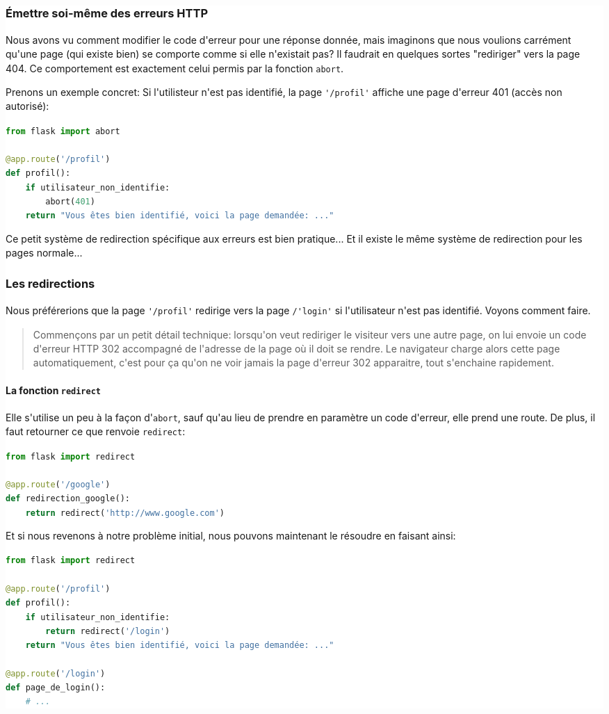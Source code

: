 ### Émettre soi-même des erreurs HTTP

Nous avons vu comment modifier le code d'erreur pour une réponse donnée, mais imaginons que nous voulions carrément qu'une page (qui existe bien) se comporte comme si elle n'existait pas? Il faudrait en quelques sortes "rediriger" vers la page 404. Ce comportement est exactement celui permis par la fonction `abort`.

Prenons un exemple concret: Si l'utilisteur n'est pas identifié, la page `'/profil'` affiche une page d'erreur 401 (accès non autorisé):

```py
from flask import abort

@app.route('/profil')
def profil():
    if utilisateur_non_identifie:
        abort(401)
    return "Vous êtes bien identifié, voici la page demandée: ..."
```

Ce petit système de redirection spécifique aux erreurs est bien pratique... Et il existe le même système de redirection pour les pages normale...

### Les redirections

Nous préférerions que la page `'/profil'` redirige vers la page `/'login'` si l'utilisateur n'est pas identifié. Voyons comment faire.

> Commençons par un petit détail technique: lorsqu'on veut rediriger le visiteur vers une autre page, on lui envoie un code d'erreur HTTP 302 accompagné de l'adresse de la page où il doit se rendre. Le navigateur charge alors cette page automatiquement, c'est pour ça qu'on ne voir jamais la page d'erreur 302 apparaitre, tout s'enchaine rapidement.

#### La fonction `redirect`

Elle s'utilise un peu à la façon d'`abort`, sauf qu'au lieu de prendre en paramètre un code d'erreur, elle prend une route. De plus, il faut retourner ce que renvoie `redirect`:

```py
from flask import redirect

@app.route('/google')
def redirection_google():
    return redirect('http://www.google.com')
```

Et si nous revenons à notre problème initial, nous pouvons maintenant le résoudre en faisant ainsi:

```py
from flask import redirect

@app.route('/profil')
def profil():
    if utilisateur_non_identifie:
        return redirect('/login')
    return "Vous êtes bien identifié, voici la page demandée: ..."

@app.route('/login')
def page_de_login():
    # ...
```
